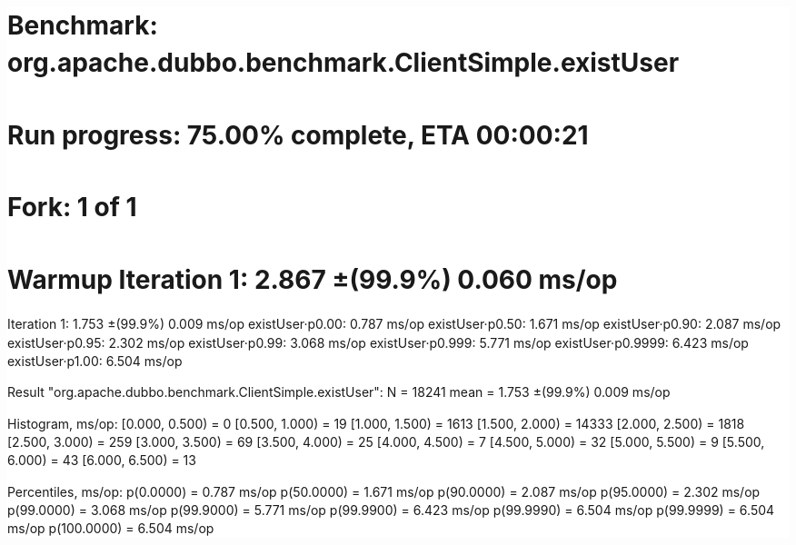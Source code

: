 # Benchmark: org.apache.dubbo.benchmark.ClientSimple.existUser

# Run progress: 75.00% complete, ETA 00:00:21
# Fork: 1 of 1
# Warmup Iteration   1: 2.867 ±(99.9%) 0.060 ms/op
Iteration   1: 1.753 ±(99.9%) 0.009 ms/op
                 existUser·p0.00:   0.787 ms/op
                 existUser·p0.50:   1.671 ms/op
                 existUser·p0.90:   2.087 ms/op
                 existUser·p0.95:   2.302 ms/op
                 existUser·p0.99:   3.068 ms/op
                 existUser·p0.999:  5.771 ms/op
                 existUser·p0.9999: 6.423 ms/op
                 existUser·p1.00:   6.504 ms/op



Result "org.apache.dubbo.benchmark.ClientSimple.existUser":
  N = 18241
  mean =      1.753 ±(99.9%) 0.009 ms/op

  Histogram, ms/op:
    [0.000, 0.500) = 0 
    [0.500, 1.000) = 19 
    [1.000, 1.500) = 1613 
    [1.500, 2.000) = 14333 
    [2.000, 2.500) = 1818 
    [2.500, 3.000) = 259 
    [3.000, 3.500) = 69 
    [3.500, 4.000) = 25 
    [4.000, 4.500) = 7 
    [4.500, 5.000) = 32 
    [5.000, 5.500) = 9 
    [5.500, 6.000) = 43 
    [6.000, 6.500) = 13 

  Percentiles, ms/op:
      p(0.0000) =      0.787 ms/op
     p(50.0000) =      1.671 ms/op
     p(90.0000) =      2.087 ms/op
     p(95.0000) =      2.302 ms/op
     p(99.0000) =      3.068 ms/op
     p(99.9000) =      5.771 ms/op
     p(99.9900) =      6.423 ms/op
     p(99.9990) =      6.504 ms/op
     p(99.9999) =      6.504 ms/op
    p(100.0000) =      6.504 ms/op
